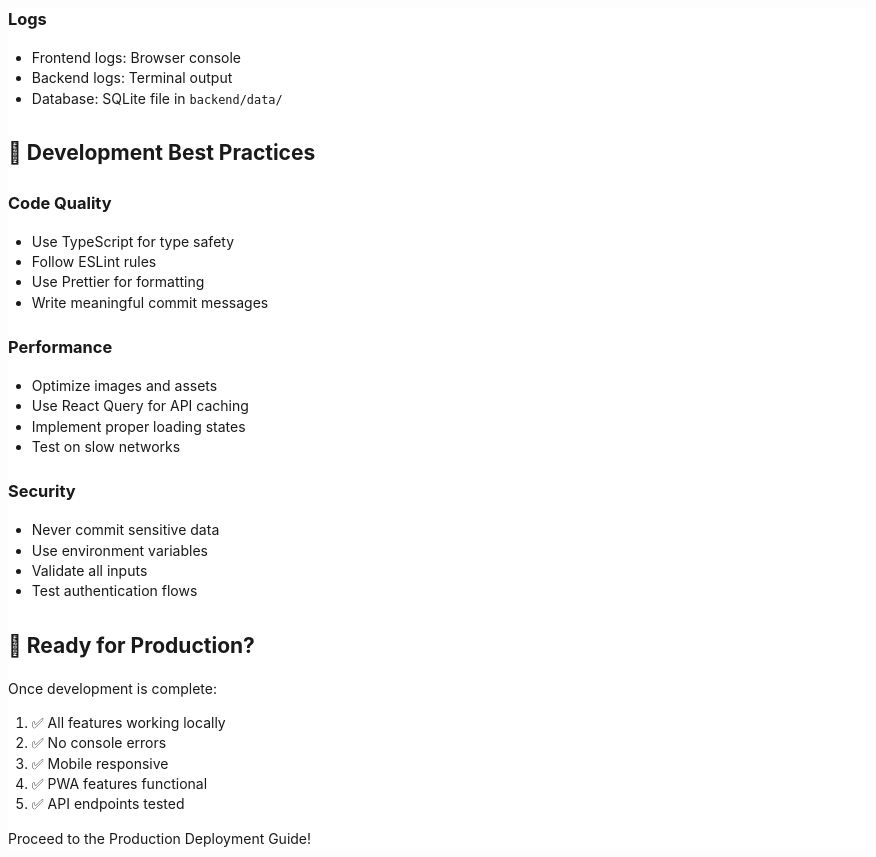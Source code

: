 ### Logs
- Frontend logs: Browser console
- Backend logs: Terminal output
- Database: SQLite file in `backend/data/`

## 🎯 Development Best Practices

### Code Quality
- Use TypeScript for type safety
- Follow ESLint rules
- Use Prettier for formatting
- Write meaningful commit messages

### Performance
- Optimize images and assets
- Use React Query for API caching
- Implement proper loading states
- Test on slow networks

### Security
- Never commit sensitive data
- Use environment variables
- Validate all inputs
- Test authentication flows

## 🚀 Ready for Production?

Once development is complete:
1. ✅ All features working locally
2. ✅ No console errors
3. ✅ Mobile responsive
4. ✅ PWA features functional
5. ✅ API endpoints tested

Proceed to the Production Deployment Guide!